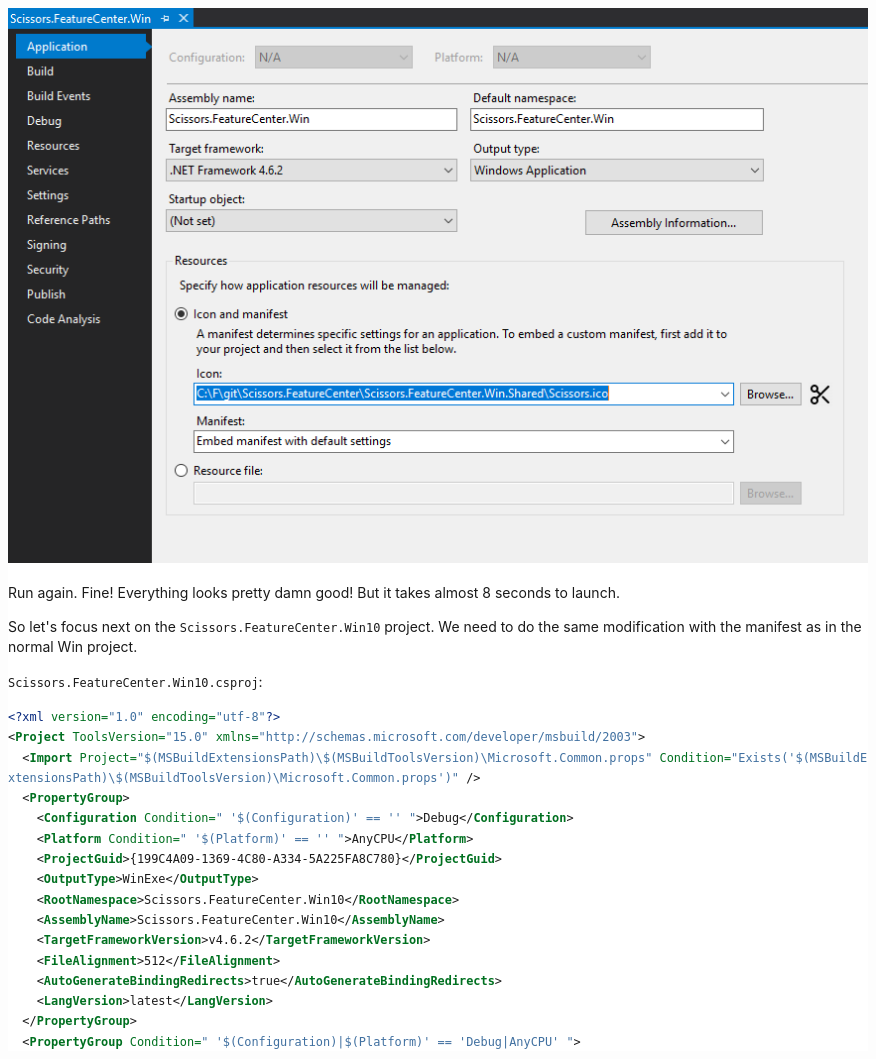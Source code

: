 ![Packaging project: add icon to the win manifest](/img/posts/2018/2018-04-09-packaging-project-add-icon-to-manifest-win.png)

Run again. Fine! Everything looks pretty damn good! But it takes almost 8 seconds to launch.



<video class="video-js" controls preload="auto" width="auto" height="auto" poster="/img/posts/2018/2018-04-09-packaging-project-run-win.png" data-setup="{}">
  <source src="/img/posts/2018/2018-04-09-packaging-project-run-win.webm" type='video/webm'>
  <p class="vjs-no-js">
    To view this video please enable JavaScript, and consider upgrading to a web browser that
    <a href="http://videojs.com/html5-video-support/" target="_blank">supports HTML5 video</a>
  </p>
</video>


So let's focus next on the `Scissors.FeatureCenter.Win10` project. We need to do the same modification with the manifest as in the normal Win project.

`Scissors.FeatureCenter.Win10.csproj`:

```xml
<?xml version="1.0" encoding="utf-8"?>
<Project ToolsVersion="15.0" xmlns="http://schemas.microsoft.com/developer/msbuild/2003">
  <Import Project="$(MSBuildExtensionsPath)\$(MSBuildToolsVersion)\Microsoft.Common.props" Condition="Exists('$(MSBuildExtensionsPath)\$(MSBuildToolsVersion)\Microsoft.Common.props')" />
  <PropertyGroup>
    <Configuration Condition=" '$(Configuration)' == '' ">Debug</Configuration>
    <Platform Condition=" '$(Platform)' == '' ">AnyCPU</Platform>
    <ProjectGuid>{199C4A09-1369-4C80-A334-5A225FA8C780}</ProjectGuid>
    <OutputType>WinExe</OutputType>
    <RootNamespace>Scissors.FeatureCenter.Win10</RootNamespace>
    <AssemblyName>Scissors.FeatureCenter.Win10</AssemblyName>
    <TargetFrameworkVersion>v4.6.2</TargetFrameworkVersion>
    <FileAlignment>512</FileAlignment>
    <AutoGenerateBindingRedirects>true</AutoGenerateBindingRedirects>
    <LangVersion>latest</LangVersion>
  </PropertyGroup>
  <PropertyGroup Condition=" '$(Configuration)|$(Platform)' == 'Debug|AnyCPU' ">
```
